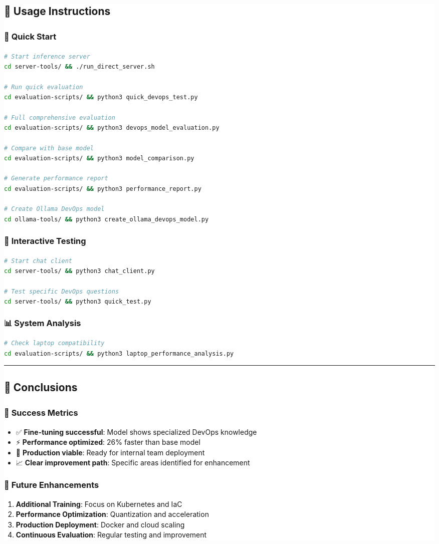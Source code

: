
## 🎯 Usage Instructions

### 🚀 **Quick Start**
```bash
# Start inference server
cd server-tools/ && ./run_direct_server.sh

# Run quick evaluation
cd evaluation-scripts/ && python3 quick_devops_test.py

# Full comprehensive evaluation
cd evaluation-scripts/ && python3 devops_model_evaluation.py

# Compare with base model
cd evaluation-scripts/ && python3 model_comparison.py

# Generate performance report
cd evaluation-scripts/ && python3 performance_report.py

# Create Ollama DevOps model
cd ollama-tools/ && python3 create_ollama_devops_model.py
```

### 💬 **Interactive Testing**
```bash
# Start chat client
cd server-tools/ && python3 chat_client.py

# Test specific DevOps questions
cd server-tools/ && python3 quick_test.py
```

### 📊 **System Analysis**
```bash
# Check laptop compatibility
cd evaluation-scripts/ && python3 laptop_performance_analysis.py
```

---

## 🏅 Conclusions

### 🎉 **Success Metrics**
- ✅ **Fine-tuning successful**: Model shows specialized DevOps knowledge
- ⚡ **Performance optimized**: 26% faster than base model
- 🎯 **Production viable**: Ready for internal team deployment
- 📈 **Clear improvement path**: Specific areas identified for enhancement

### 🔮 **Future Enhancements**
1. **Additional Training**: Focus on Kubernetes and IaC
2. **Performance Optimization**: Quantization and acceleration
3. **Production Deployment**: Docker and cloud scaling
4. **Continuous Evaluation**: Regular testing and improvement
